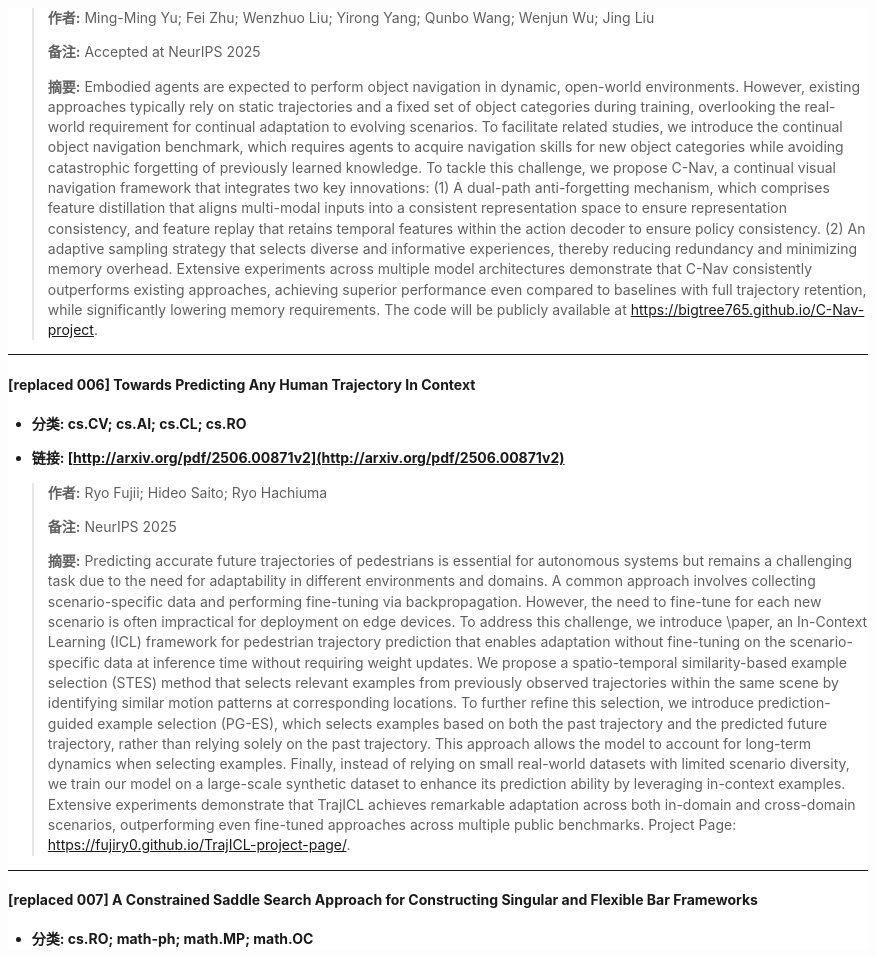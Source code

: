 > **作者:** Ming-Ming Yu; Fei Zhu; Wenzhuo Liu; Yirong Yang; Qunbo Wang; Wenjun Wu; Jing Liu
>
> **备注:** Accepted at NeurIPS 2025
>
> **摘要:** Embodied agents are expected to perform object navigation in dynamic, open-world environments. However, existing approaches typically rely on static trajectories and a fixed set of object categories during training, overlooking the real-world requirement for continual adaptation to evolving scenarios. To facilitate related studies, we introduce the continual object navigation benchmark, which requires agents to acquire navigation skills for new object categories while avoiding catastrophic forgetting of previously learned knowledge. To tackle this challenge, we propose C-Nav, a continual visual navigation framework that integrates two key innovations: (1) A dual-path anti-forgetting mechanism, which comprises feature distillation that aligns multi-modal inputs into a consistent representation space to ensure representation consistency, and feature replay that retains temporal features within the action decoder to ensure policy consistency. (2) An adaptive sampling strategy that selects diverse and informative experiences, thereby reducing redundancy and minimizing memory overhead. Extensive experiments across multiple model architectures demonstrate that C-Nav consistently outperforms existing approaches, achieving superior performance even compared to baselines with full trajectory retention, while significantly lowering memory requirements. The code will be publicly available at https://bigtree765.github.io/C-Nav-project.
>
---
#### [replaced 006] Towards Predicting Any Human Trajectory In Context
- **分类: cs.CV; cs.AI; cs.CL; cs.RO**

- **链接: [http://arxiv.org/pdf/2506.00871v2](http://arxiv.org/pdf/2506.00871v2)**

> **作者:** Ryo Fujii; Hideo Saito; Ryo Hachiuma
>
> **备注:** NeurIPS 2025
>
> **摘要:** Predicting accurate future trajectories of pedestrians is essential for autonomous systems but remains a challenging task due to the need for adaptability in different environments and domains. A common approach involves collecting scenario-specific data and performing fine-tuning via backpropagation. However, the need to fine-tune for each new scenario is often impractical for deployment on edge devices. To address this challenge, we introduce \paper, an In-Context Learning (ICL) framework for pedestrian trajectory prediction that enables adaptation without fine-tuning on the scenario-specific data at inference time without requiring weight updates. We propose a spatio-temporal similarity-based example selection (STES) method that selects relevant examples from previously observed trajectories within the same scene by identifying similar motion patterns at corresponding locations. To further refine this selection, we introduce prediction-guided example selection (PG-ES), which selects examples based on both the past trajectory and the predicted future trajectory, rather than relying solely on the past trajectory. This approach allows the model to account for long-term dynamics when selecting examples. Finally, instead of relying on small real-world datasets with limited scenario diversity, we train our model on a large-scale synthetic dataset to enhance its prediction ability by leveraging in-context examples. Extensive experiments demonstrate that TrajICL achieves remarkable adaptation across both in-domain and cross-domain scenarios, outperforming even fine-tuned approaches across multiple public benchmarks. Project Page: https://fujiry0.github.io/TrajICL-project-page/.
>
---
#### [replaced 007] A Constrained Saddle Search Approach for Constructing Singular and Flexible Bar Frameworks
- **分类: cs.RO; math-ph; math.MP; math.OC**

